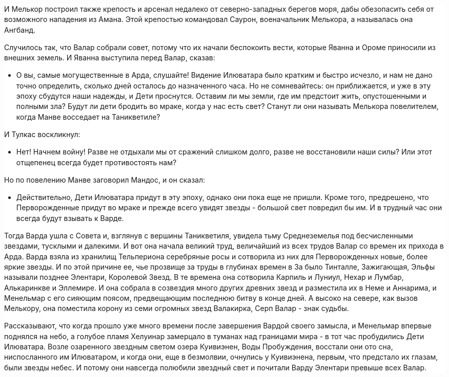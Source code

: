 И  Мелькор  построил  также  крепость  и арсенал недалеко от
северно-западных  берегов  моря,  дабы  обезопасить   себя   от
возможного   нападения  из  Амана.  Этой  крепостью  командовал
Саурон, военачальник Мелькора, а называлась она Ангбанд.

Случилось так, что Валар собрали совет, потому что их начали
беспокоить вести, которые Яванна и Ороме приносили  из  внешних
земель. И Яванна выступила перед Валар, сказав:

- О  вы,  самые  могущественные  в  Арда,  слушайте! Видение
Илюватара было кратким и быстро исчезло, и нам  не  дано  точно
определить,  сколько  дней осталось до назначенного часа. Но не
сомневайтесь: он приближается, и уже в эту эпоху сбудутся  наши
надежды,  и  Дети  проснутся.  Оставим  ли  мы  земли,  где  им
предстоит жить, опустошенными и  полными  зла?  Будут  ли  дети
бродить во мраке, когда у нас есть свет? Станут ли они называть
Мелькора повелителем, когда Манве восседает на Таникветиле?

И Тулкас воскликнул:

- Нет!  Начнем  войну!  Разве  не  отдыхали  мы  от сражений
слишком долго,  разве  не  восстановили  наши  силы?  Или  этот
отщепенец всегда будет противостоять нам?

Но по повелению Манве заговорил Мандос, и он сказал:

- Действительно,  Дети  Илюватара придут в эту эпоху, однако
они  пока  еще  не  пришли.   Кроме   того,   предрешено,   что
Перворожденные  придут  во мраке и прежде всего увидят звезды -
большой свет повредил бы им. И в трудный час они  всегда  будут
взывать к Варде.

Тогда Варда ушла с Совета и, взглянув с вершины Таникветиля,
увидела тьму Среднеземелья под бесчисленными звездами, тусклыми
и далекими.  И  вот она начала великий труд, величайший из всех
трудов Валар со времен  их  прихода  в  Арда.  Варда  взяла  из
хранилищ  Тельпериона  серебряные  росы  и сотворила из них для
Перворожденных новые, более яркие звезды. И по этой причине ее,
чье прозвище за труды в глубинах времен  в  За  было  Тинталле,
Зажигающая, Эльфы называли позднее Элентари, Королевой Звезд. В
те  времена  она  сотворила  Карпиль  и Луниул, Нехар и Лумбар,
Алькаринкве и Эллемире. И она собрала в созвездия много  других
древних  звезд и разместила их в Неме и Аннарима, и Менельмар с
его сияющим поясом, предвещающим последнюю битву в конце  дней.
А высоко на севере, как вызов Мелькору, она поместила корону из
семи огромных звезд Валакирка, Серп Валар - знак судьбы.

Рассказывают,  что  когда  прошло  уже  много  времени после
завершения Вардой своего замысла, и Менельмар впервые  поднялся
на  небо,  а  голубое  пламя  Хелуинар  замерцало в туманах над
границами мира - в тот час пробудились  Дети  Илюватара.  Возле
озаренного  звездным  светом озера Куивиэнен, Воды Пробуждения,
восстали они ото сна, ниспосланного им Илюватаром, и когда они,
еще в безмолвии, очнулись у Куивиэнена, первым,  что  предстало
их  глазам,  были  звезды небес. И потому они навсегда полюбили
звездный свет и почитали Варду Элентари превыше всех Валар.
